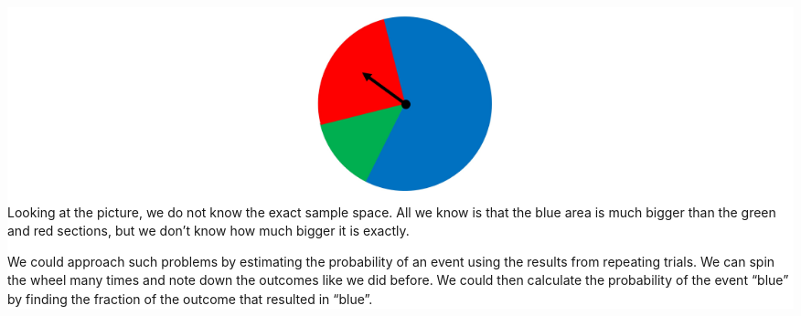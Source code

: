 <img src ="S02-spinner-uneven.jpg" width="200" style="display: block; margin: 0 auto;">

Looking at the picture, we do not know the exact sample space. All we know is that the blue area is much bigger than the green and red sections, but we don’t know how much bigger it is exactly.

We could approach such problems by estimating the probability of an event using the results from repeating trials. We can spin the wheel many times and note down the outcomes like we did before. We could then calculate the probability of the event “blue” by finding the fraction of the outcome that resulted in “blue”.
